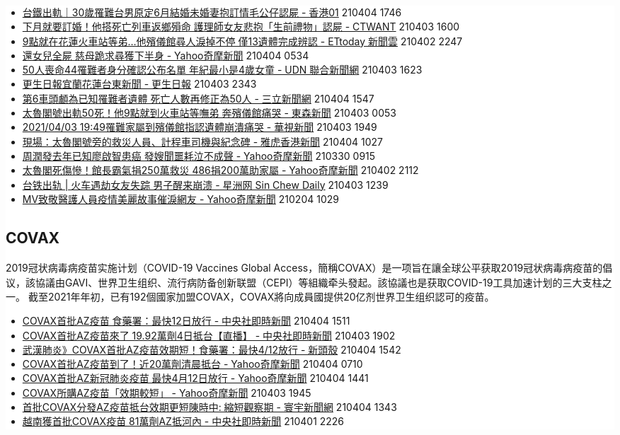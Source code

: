 - [台鐵出軌｜30歲罹難台男原定6月結婚未婚妻抱訂情毛公仔認屍 - 香港01](https://www.hk01.com/%E5%8F%B0%E7%81%A3%E6%96%B0%E8%81%9E/608195/%E5%8F%B0%E9%90%B5%E5%87%BA%E8%BB%8C-30%E6%AD%B2%E7%BD%B9%E9%9B%A3%E5%8F%B0%E7%94%B7%E5%8E%9F%E5%AE%9A6%E6%9C%88%E7%B5%90%E5%A9%9A-%E6%9C%AA%E5%A9%9A%E5%A6%BB%E6%8A%B1%E8%A8%82%E6%83%85%E6%AF%9B%E5%85%AC%E4%BB%94%E8%AA%8D%E5%B1%8D "台鐵出軌｜30歲罹難台男原定6月結婚未婚妻抱訂情毛公仔認屍 - 香港01") 210404 1746
- [下月就要訂婚！他搭死亡列車返鄉殞命 護理師女友悲抱「生前禮物」認屍 - CTWANT](https://www.ctwant.com/article/110549 "下月就要訂婚！他搭死亡列車返鄉殞命 護理師女友悲抱「生前禮物」認屍 - CTWANT") 210403 1600
- [9點就在花蓮火車站等弟…他殯儀館尋人淚掉不停 僅13遺體完成辨認 - ETtoday 新聞雲](https://www.ettoday.net/news/20210402/1952377.htm "9點就在花蓮火車站等弟…他殯儀館尋人淚掉不停 僅13遺體完成辨認 - ETtoday 新聞雲") 210402 2247
- [還女兒全屍 慈母跪求尋獲下半身 - Yahoo奇摩新聞](https://tw.news.yahoo.com/%E9%82%84%E5%A5%B3%E5%85%92%E5%85%A8%E5%B1%8D-%E6%85%88%E6%AF%8D%E8%B7%AA%E6%B1%82%E5%B0%8B%E7%8D%B2%E4%B8%8B%E5%8D%8A%E8%BA%AB-201000610.html "還女兒全屍 慈母跪求尋獲下半身 - Yahoo奇摩新聞") 210404 0534
- [50人喪命44罹難者身分確認公布名單 年紀最小是4歲女童 - UDN 聯合新聞網](https://udn.com/news/story/7320/5363961?from=udn-ch1_breaknews-1-cate2-news "50人喪命44罹難者身分確認公布名單 年紀最小是4歲女童 - UDN 聯合新聞網") 210403 1623
- [更生日報宜蘭花蓮台東新聞 - 更生日報](http://www.ksnews.com.tw/index.php/news/contents_page/0001473171 "更生日報宜蘭花蓮台東新聞 - 更生日報") 210403 2343
- [第6車頭顱為已知罹難者遺體 死亡人數再修正為50人 - 三立新聞網](https://www.setn.com/News.aspx?NewsID=920720 "第6車頭顱為已知罹難者遺體 死亡人數再修正為50人 - 三立新聞網") 210404 1547
- [太魯閣號出軌50死！他9點就到火車站等嘸弟 奔殯儀館痛哭 - 東森新聞](https://news.ebc.net.tw/news/society/255445 "太魯閣號出軌50死！他9點就到火車站等嘸弟 奔殯儀館痛哭 - 東森新聞") 210403 0053
- [2021/04/03 19:49罹難家屬到殯儀館指認遺體崩潰痛哭 - 華視新聞](https://news.cts.com.tw/cts/society/202104/202104032037159.html "2021/04/03 19:49罹難家屬到殯儀館指認遺體崩潰痛哭 - 華視新聞") 210403 1949
- [現場：太魯閣號旁的救災人員、計程車司機與紀念碑 - 雅虎香港新聞](https://hk.news.yahoo.com/%E7%8F%BE%E5%A0%B4-%E5%A4%AA%E9%AD%AF%E9%96%A3%E8%99%9F%E6%97%81%E7%9A%84%E6%95%91%E7%81%BD%E4%BA%BA%E5%93%A1-%E8%A8%88%E7%A8%8B%E8%BB%8A%E5%8F%B8%E6%A9%9F%E8%88%87%E7%B4%80%E5%BF%B5%E7%A2%91-022700549.html "現場：太魯閣號旁的救災人員、計程車司機與紀念碑 - 雅虎香港新聞") 210404 1027
- [周潤發去年已知廖啟智患癌 發嫂聞噩耗泣不成聲 - Yahoo奇摩新聞](https://tw.news.yahoo.com/%E5%91%A8%E6%BD%A4%E7%99%BC%E5%8E%BB%E5%B9%B4%E5%B7%B2%E7%9F%A5%E5%BB%96%E5%95%9F%E6%99%BA%E6%82%A3%E7%99%8C-%E7%99%BC%E5%AB%82%E8%81%9E%E5%99%A9%E8%80%97%E6%B3%A3%E4%B8%8D%E6%88%90%E8%81%B2-011546131.html "周潤發去年已知廖啟智患癌 發嫂聞噩耗泣不成聲 - Yahoo奇摩新聞") 210330 0915
- [太魯閣死傷慘！館長霸氣捐250萬救災 486捐200萬助家屬 - Yahoo奇摩新聞](https://tw.news.yahoo.com/%E5%A4%AA%E9%AD%AF%E9%96%A3%E6%AD%BB%E5%82%B7%E6%85%98-%E9%A4%A8%E9%95%B7%E9%9C%B8%E6%B0%A3%E6%8D%90250%E8%90%AC%E6%95%91%E7%81%BD-486%E6%8D%90200%E8%90%AC%E5%8A%A9%E5%AE%B6%E5%B1%AC-131219994.html "太魯閣死傷慘！館長霸氣捐250萬救災 486捐200萬助家屬 - Yahoo奇摩新聞") 210402 2112
- [台铁出轨 | 火车遇劫女友失踪 男子醒来崩溃 - 星洲网 Sin Chew Daily](https://www.sinchew.com.my/pad/con/content_2453513.html "台铁出轨 | 火车遇劫女友失踪 男子醒来崩溃 - 星洲网 Sin Chew Daily") 210403 1239
- [MV致敬醫護人員疫情美麗故事催淚網友 - Yahoo奇摩新聞](https://tw.tv.yahoo.com/mv%E8%87%B4%E6%95%AC%E9%86%AB%E8%AD%B7%E4%BA%BA%E5%93%A1-%E7%96%AB%E6%83%85%E7%BE%8E%E9%BA%97%E6%95%85%E4%BA%8B%E5%82%AC%E6%B7%9A%E7%B6%B2%E5%8F%8B-021805681.html "MV致敬醫護人員疫情美麗故事催淚網友 - Yahoo奇摩新聞") 210204 1029

## COVAX

2019冠状病毒病疫苗实施计划（COVID-19 Vaccines Global Access，簡稱COVAX）是一项旨在讓全球公平获取2019冠状病毒病疫苗的倡议，該協議由GAVI、世界卫生组织、流行病防备创新联盟（CEPI）等組織牵头發起。該協議也是获取COVID-19工具加速计划的三大支柱之一。
截至2021年年初，已有192個國家加盟COVAX，COVAX將向成員國提供20亿剂世界卫生组织認可的疫苗。
- [COVAX首批AZ疫苗 食藥署：最快12日放行 - 中央社即時新聞](https://www.cna.com.tw/news/firstnews/202104040098.aspx "COVAX首批AZ疫苗 食藥署：最快12日放行 - 中央社即時新聞") 210404 1511
- [COVAX首批AZ疫苗來了 19.92萬劑4日抵台【直播】 - 中央社即時新聞](https://www.cna.com.tw/news/firstnews/202104035006.aspx "COVAX首批AZ疫苗來了 19.92萬劑4日抵台【直播】 - 中央社即時新聞") 210403 1902
- [武漢肺炎》COVAX首批AZ疫苗效期短！食藥署：最快4/12放行 - 新頭殼](https://newtalk.tw/news/view/2021-04-04/558797 "武漢肺炎》COVAX首批AZ疫苗效期短！食藥署：最快4/12放行 - 新頭殼") 210404 1542
- [COVAX首批AZ疫苗到了！近20萬劑清晨抵台 - Yahoo奇摩新聞](https://tw.news.yahoo.com/covax%E9%A6%96%E6%89%B9az%E7%96%AB%E8%8B%97%E5%88%B0%E4%BA%86-%E8%BF%9120%E8%90%AC%E5%8A%91%E6%B8%85%E6%99%A8%E6%8A%B5%E5%8F%B0-231002081.html "COVAX首批AZ疫苗到了！近20萬劑清晨抵台 - Yahoo奇摩新聞") 210404 0710
- [COVAX首批AZ新冠肺炎疫苗 最快4月12日放行 - Yahoo奇摩新聞](https://tw.news.yahoo.com/covax%E9%A6%96%E6%89%B9az%E6%96%B0%E5%86%A0%E8%82%BA%E7%82%8E%E7%96%AB%E8%8B%97-%E6%9C%80%E5%BF%AB4%E6%9C%8812%E6%97%A5%E6%94%BE%E8%A1%8C-064103563.html "COVAX首批AZ新冠肺炎疫苗 最快4月12日放行 - Yahoo奇摩新聞") 210404 1441
- [COVAX所購AZ疫苗「效期較短」 - Yahoo奇摩新聞](https://tw.news.yahoo.com/%E9%A6%96%E6%89%B9covax%E6%89%80%E8%B3%BCaz-%E6%95%88%E6%9C%9F%E6%9B%B4%E7%9F%AD-111019898.html "COVAX所購AZ疫苗「效期較短」 - Yahoo奇摩新聞") 210403 1945
- [首批COVAX分發AZ疫苗抵台效期更短陳時中: 縮短觀察期 - 寰宇新聞網](http://globalnewstv.com.tw/202104/149733/ "首批COVAX分發AZ疫苗抵台效期更短陳時中: 縮短觀察期 - 寰宇新聞網") 210404 1343
- [越南獲首批COVAX疫苗 81萬劑AZ抵河內 - 中央社即時新聞](https://www.cna.com.tw/news/aopl/202104010376.aspx "越南獲首批COVAX疫苗 81萬劑AZ抵河內 - 中央社即時新聞") 210401 2226